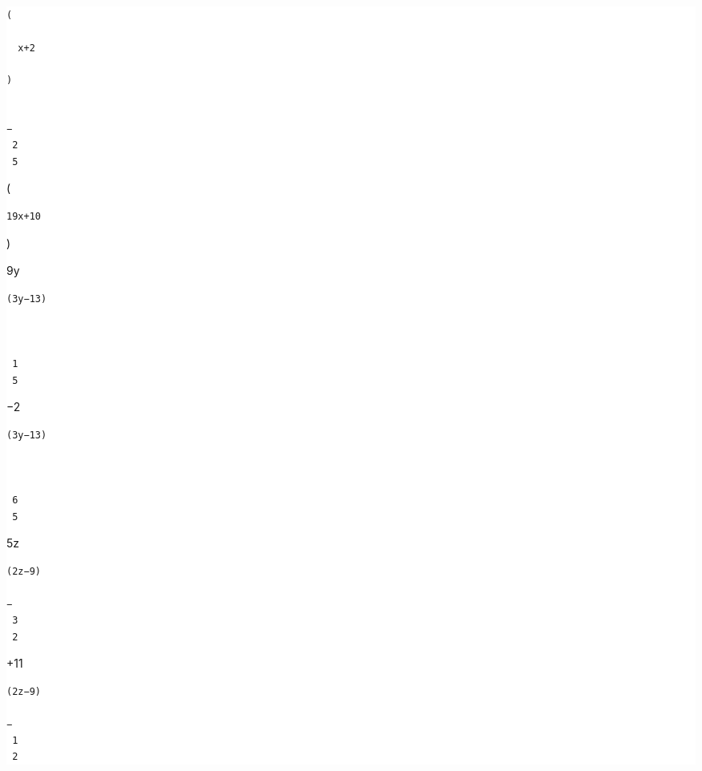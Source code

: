    
    (
     
      x+2
     
    )
   
   
    −
     2
     5
    

   
  
  (
   
    19x+10
   
  )
 

 
 
  9y
   
    (3y−13)
   
   
    
     1
     5
    

   
  
  −2
   
    (3y−13)
   
   
    
     6
     5
    

   
  

 

 
 
  5z
   
    (2z−9)
   
    −
     3
     2
    
    
  
  +11
   
    (2z−9)
   
    −
     1
     2
    